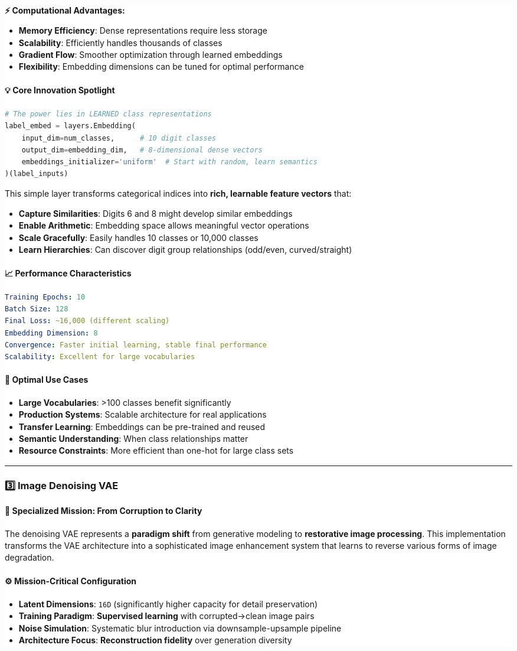 **⚡ Computational Advantages:**
- **Memory Efficiency**: Dense representations require less storage
- **Scalability**: Efficiently handles thousands of classes
- **Gradient Flow**: Smoother optimization through learned embeddings
- **Flexibility**: Embedding dimensions can be tuned for optimal performance

#### 💡 **Core Innovation Spotlight**

```python
# The power lies in LEARNED class representations
label_embed = layers.Embedding(
    input_dim=num_classes,      # 10 digit classes
    output_dim=embedding_dim,   # 8-dimensional dense vectors
    embeddings_initializer='uniform'  # Start with random, learn semantics
)(label_inputs)
```

This simple layer transforms categorical indices into **rich, learnable feature vectors** that:
- **Capture Similarities**: Digits 6 and 8 might develop similar embeddings
- **Enable Arithmetic**: Embedding space allows meaningful vector operations
- **Scale Gracefully**: Easily handles 10 classes or 10,000 classes
- **Learn Hierarchies**: Can discover digit group relationships (odd/even, curved/straight)

#### 📈 **Performance Characteristics**
```yaml
Training Epochs: 10
Batch Size: 128  
Final Loss: ~16,000 (different scaling)
Embedding Dimension: 8
Convergence: Faster initial learning, stable final performance
Scalability: Excellent for large vocabularies
```

#### 🎯 **Optimal Use Cases**
- **Large Vocabularies**: >100 classes benefit significantly
- **Production Systems**: Scalable architecture for real applications
- **Transfer Learning**: Embeddings can be pre-trained and reused
- **Semantic Understanding**: When class relationships matter
- **Resource Constraints**: More efficient than one-hot for large class sets

---

### 3️⃣ **Image Denoising VAE**

#### 🎯 **Specialized Mission: From Corruption to Clarity**

The denoising VAE represents a **paradigm shift** from generative modeling to **restorative image processing**. This implementation transforms the VAE architecture into a sophisticated image enhancement system that learns to reverse various forms of image degradation.

#### ⚙️ **Mission-Critical Configuration**
- **Latent Dimensions**: `16D` (significantly higher capacity for detail preservation)
- **Training Paradigm**: **Supervised learning** with corrupted→clean image pairs
- **Noise Simulation**: Systematic blur introduction via downsample-upsample pipeline
- **Architecture Focus**: **Reconstruction fidelity** over generation diversity
